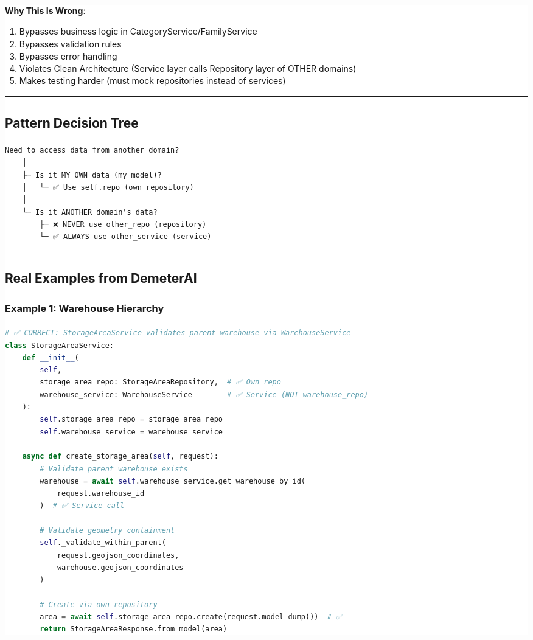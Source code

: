 **Why This Is Wrong**:
1. Bypasses business logic in CategoryService/FamilyService
2. Bypasses validation rules
3. Bypasses error handling
4. Violates Clean Architecture (Service layer calls Repository layer of OTHER domains)
5. Makes testing harder (must mock repositories instead of services)

---

## Pattern Decision Tree

```
Need to access data from another domain?
    │
    ├─ Is it MY OWN data (my model)?
    │   └─ ✅ Use self.repo (own repository)
    │
    └─ Is it ANOTHER domain's data?
        ├─ ❌ NEVER use other_repo (repository)
        └─ ✅ ALWAYS use other_service (service)
```

---

## Real Examples from DemeterAI

### Example 1: Warehouse Hierarchy

```python
# ✅ CORRECT: StorageAreaService validates parent warehouse via WarehouseService
class StorageAreaService:
    def __init__(
        self,
        storage_area_repo: StorageAreaRepository,  # ✅ Own repo
        warehouse_service: WarehouseService        # ✅ Service (NOT warehouse_repo)
    ):
        self.storage_area_repo = storage_area_repo
        self.warehouse_service = warehouse_service

    async def create_storage_area(self, request):
        # Validate parent warehouse exists
        warehouse = await self.warehouse_service.get_warehouse_by_id(
            request.warehouse_id
        )  # ✅ Service call

        # Validate geometry containment
        self._validate_within_parent(
            request.geojson_coordinates,
            warehouse.geojson_coordinates
        )

        # Create via own repository
        area = await self.storage_area_repo.create(request.model_dump())  # ✅
        return StorageAreaResponse.from_model(area)
```
